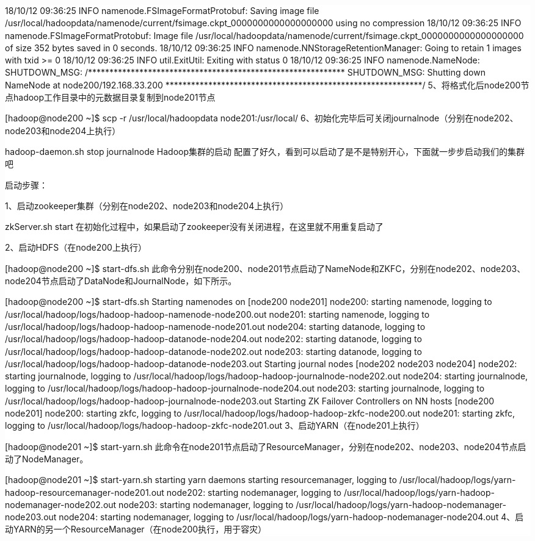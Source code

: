 18/10/12 09:36:25 INFO namenode.FSImageFormatProtobuf: Saving image file /usr/local/hadoopdata/namenode/current/fsimage.ckpt_0000000000000000000 using no compression
18/10/12 09:36:25 INFO namenode.FSImageFormatProtobuf: Image file /usr/local/hadoopdata/namenode/current/fsimage.ckpt_0000000000000000000 of size 352 bytes saved in 0 seconds.
18/10/12 09:36:25 INFO namenode.NNStorageRetentionManager: Going to retain 1 images with txid >= 0
18/10/12 09:36:25 INFO util.ExitUtil: Exiting with status 0
18/10/12 09:36:25 INFO namenode.NameNode: SHUTDOWN_MSG: 
/************************************************************
SHUTDOWN_MSG: Shutting down NameNode at node200/192.168.33.200
************************************************************/
 5、将格式化后node200节点hadoop工作目录中的元数据目录复制到node201节点

[hadoop@node200 ~]$ scp -r /usr/local/hadoopdata node201:/usr/local/
6、初始化完毕后可关闭journalnode（分别在node202、node203和node204上执行）

hadoop-daemon.sh stop journalnode
Hadoop集群的启动
配置了好久，看到可以启动了是不是特别开心，下面就一步步启动我们的集群吧

启动步骤：

1、启动zookeeper集群（分别在node202、node203和node204上执行）

zkServer.sh start
在初始化过程中，如果启动了zookeeper没有关闭进程，在这里就不用重复启动了

2、启动HDFS（在node200上执行）

[hadoop@node200 ~]$ start-dfs.sh
此命令分别在node200、node201节点启动了NameNode和ZKFC，分别在node202、node203、node204节点启动了DataNode和JournalNode，如下所示。

[hadoop@node200 ~]$ start-dfs.sh
Starting namenodes on [node200 node201]
node200: starting namenode, logging to /usr/local/hadoop/logs/hadoop-hadoop-namenode-node200.out
node201: starting namenode, logging to /usr/local/hadoop/logs/hadoop-hadoop-namenode-node201.out
node204: starting datanode, logging to /usr/local/hadoop/logs/hadoop-hadoop-datanode-node204.out
node202: starting datanode, logging to /usr/local/hadoop/logs/hadoop-hadoop-datanode-node202.out
node203: starting datanode, logging to /usr/local/hadoop/logs/hadoop-hadoop-datanode-node203.out
Starting journal nodes [node202 node203 node204]
node202: starting journalnode, logging to /usr/local/hadoop/logs/hadoop-hadoop-journalnode-node202.out
node204: starting journalnode, logging to /usr/local/hadoop/logs/hadoop-hadoop-journalnode-node204.out
node203: starting journalnode, logging to /usr/local/hadoop/logs/hadoop-hadoop-journalnode-node203.out
Starting ZK Failover Controllers on NN hosts [node200 node201]
node200: starting zkfc, logging to /usr/local/hadoop/logs/hadoop-hadoop-zkfc-node200.out
node201: starting zkfc, logging to /usr/local/hadoop/logs/hadoop-hadoop-zkfc-node201.out
3、启动YARN（在node201上执行）

[hadoop@node201 ~]$ start-yarn.sh
此命令在node201节点启动了ResourceManager，分别在node202、node203、node204节点启动了NodeManager。 

[hadoop@node201 ~]$ start-yarn.sh
starting yarn daemons
starting resourcemanager, logging to /usr/local/hadoop/logs/yarn-hadoop-resourcemanager-node201.out
node202: starting nodemanager, logging to /usr/local/hadoop/logs/yarn-hadoop-nodemanager-node202.out
node203: starting nodemanager, logging to /usr/local/hadoop/logs/yarn-hadoop-nodemanager-node203.out
node204: starting nodemanager, logging to /usr/local/hadoop/logs/yarn-hadoop-nodemanager-node204.out
4、启动YARN的另一个ResourceManager（在node200执行，用于容灾）
